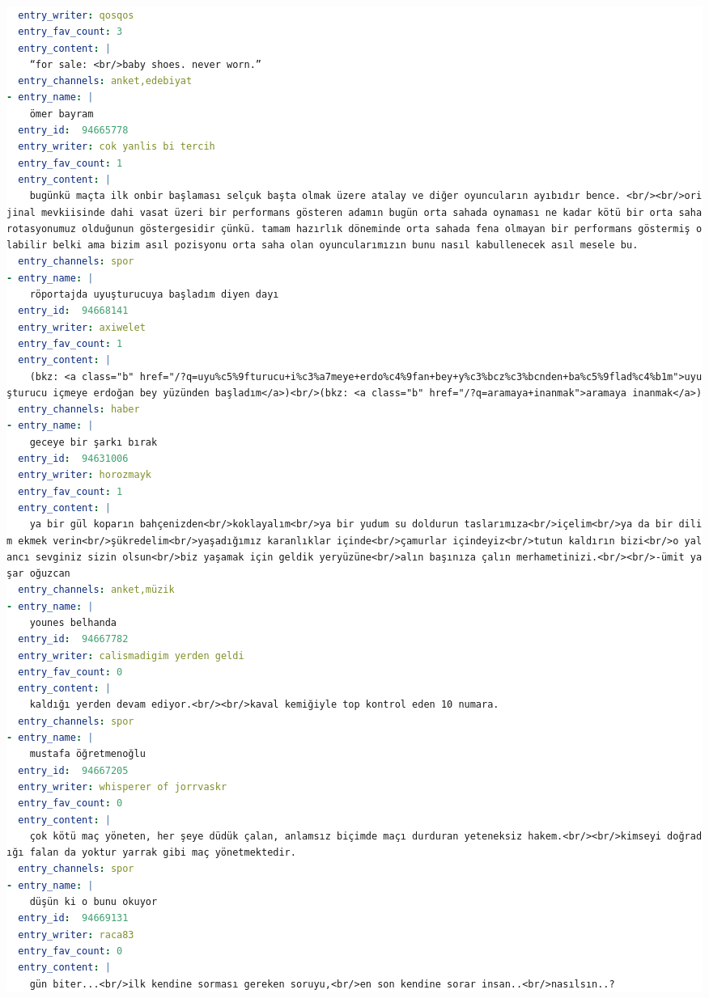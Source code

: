 ```yaml
  entry_writer: qosqos
  entry_fav_count: 3
  entry_content: |
    “for sale: <br/>baby shoes. never worn.”
  entry_channels: anket,edebiyat
- entry_name: |
    ömer bayram
  entry_id:  94665778
  entry_writer: cok yanlis bi tercih
  entry_fav_count: 1
  entry_content: |
    bugünkü maçta ilk onbir başlaması selçuk başta olmak üzere atalay ve diğer oyuncuların ayıbıdır bence. <br/><br/>orijinal mevkiisinde dahi vasat üzeri bir performans gösteren adamın bugün orta sahada oynaması ne kadar kötü bir orta saha rotasyonumuz olduğunun göstergesidir çünkü. tamam hazırlık döneminde orta sahada fena olmayan bir performans göstermiş olabilir belki ama bizim asıl pozisyonu orta saha olan oyuncularımızın bunu nasıl kabullenecek asıl mesele bu.
  entry_channels: spor
- entry_name: |
    röportajda uyuşturucuya başladım diyen dayı
  entry_id:  94668141
  entry_writer: axiwelet
  entry_fav_count: 1
  entry_content: |
    (bkz: <a class="b" href="/?q=uyu%c5%9fturucu+i%c3%a7meye+erdo%c4%9fan+bey+y%c3%bcz%c3%bcnden+ba%c5%9flad%c4%b1m">uyuşturucu içmeye erdoğan bey yüzünden başladım</a>)<br/>(bkz: <a class="b" href="/?q=aramaya+inanmak">aramaya inanmak</a>)
  entry_channels: haber
- entry_name: |
    geceye bir şarkı bırak
  entry_id:  94631006
  entry_writer: horozmayk
  entry_fav_count: 1
  entry_content: |
    ya bir gül koparın bahçenizden<br/>koklayalım<br/>ya bir yudum su doldurun taslarımıza<br/>içelim<br/>ya da bir dilim ekmek verin<br/>şükredelim<br/>yaşadığımız karanlıklar içinde<br/>çamurlar içindeyiz<br/>tutun kaldırın bizi<br/>o yalancı sevginiz sizin olsun<br/>biz yaşamak için geldik yeryüzüne<br/>alın başınıza çalın merhametinizi.<br/><br/>-ümit yaşar oğuzcan
  entry_channels: anket,müzik
- entry_name: |
    younes belhanda
  entry_id:  94667782
  entry_writer: calismadigim yerden geldi
  entry_fav_count: 0
  entry_content: |
    kaldığı yerden devam ediyor.<br/><br/>kaval kemiğiyle top kontrol eden 10 numara.
  entry_channels: spor
- entry_name: |
    mustafa öğretmenoğlu
  entry_id:  94667205
  entry_writer: whisperer of jorrvaskr
  entry_fav_count: 0
  entry_content: |
    çok kötü maç yöneten, her şeye düdük çalan, anlamsız biçimde maçı durduran yeteneksiz hakem.<br/><br/>kimseyi doğradığı falan da yoktur yarrak gibi maç yönetmektedir.
  entry_channels: spor
- entry_name: |
    düşün ki o bunu okuyor
  entry_id:  94669131
  entry_writer: raca83
  entry_fav_count: 0
  entry_content: |
    gün biter...<br/>ilk kendine sorması gereken soruyu,<br/>en son kendine sorar insan..<br/>nasılsın..?
```